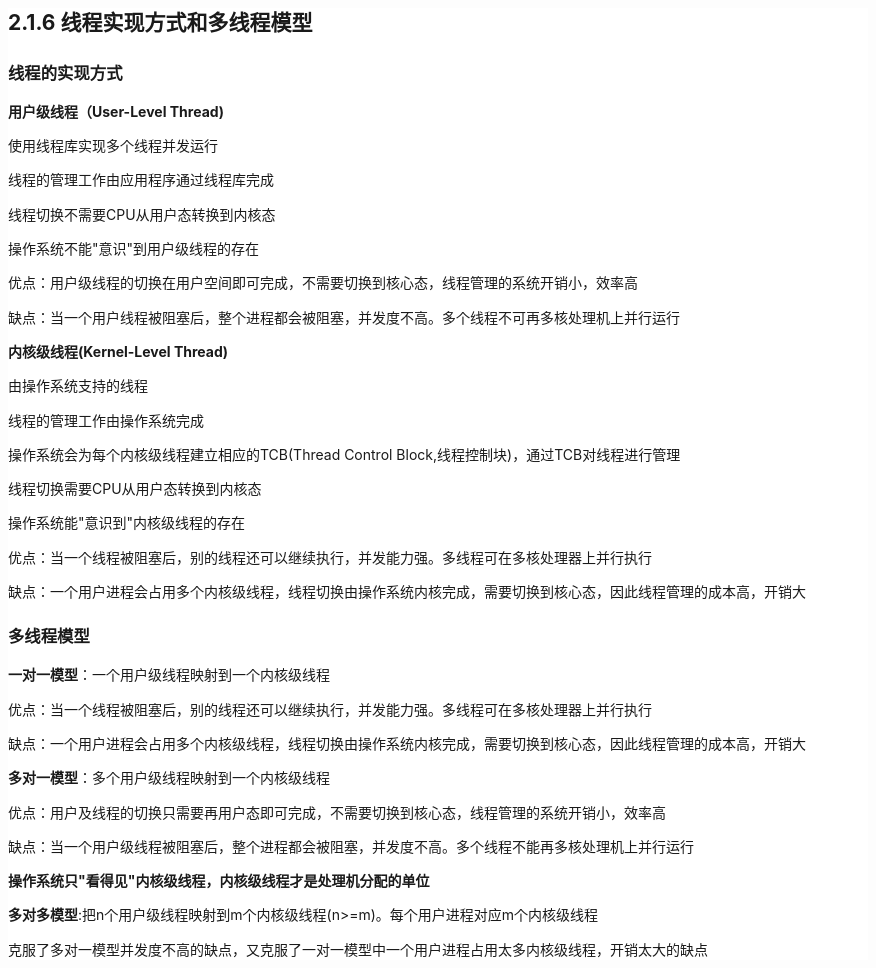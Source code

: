 

## 2.1.6 线程实现方式和多线程模型

### 线程的实现方式

**用户级线程（User-Level Thread)**

使用线程库实现多个线程并发运行

线程的管理工作由应用程序通过线程库完成

线程切换不需要CPU从用户态转换到内核态

操作系统不能"意识"到用户级线程的存在

优点：用户级线程的切换在用户空间即可完成，不需要切换到核心态，线程管理的系统开销小，效率高

缺点：当一个用户线程被阻塞后，整个进程都会被阻塞，并发度不高。多个线程不可再多核处理机上并行运行



**内核级线程(Kernel-Level Thread)**

由操作系统支持的线程

线程的管理工作由操作系统完成

操作系统会为每个内核级线程建立相应的TCB(Thread Control Block,线程控制块)，通过TCB对线程进行管理

线程切换需要CPU从用户态转换到内核态

操作系统能"意识到"内核级线程的存在

优点：当一个线程被阻塞后，别的线程还可以继续执行，并发能力强。多线程可在多核处理器上并行执行

缺点：一个用户进程会占用多个内核级线程，线程切换由操作系统内核完成，需要切换到核心态，因此线程管理的成本高，开销大



### 多线程模型

**一对一模型**：一个用户级线程映射到一个内核级线程

优点：当一个线程被阻塞后，别的线程还可以继续执行，并发能力强。多线程可在多核处理器上并行执行

缺点：一个用户进程会占用多个内核级线程，线程切换由操作系统内核完成，需要切换到核心态，因此线程管理的成本高，开销大

**多对一模型**：多个用户级线程映射到一个内核级线程

优点：用户及线程的切换只需要再用户态即可完成，不需要切换到核心态，线程管理的系统开销小，效率高

缺点：当一个用户级线程被阻塞后，整个进程都会被阻塞，并发度不高。多个线程不能再多核处理机上并行运行



**操作系统只"看得见"内核级线程，内核级线程才是处理机分配的单位**



**多对多模型**:把n个用户级线程映射到m个内核级线程(n>=m)。每个用户进程对应m个内核级线程

克服了多对一模型并发度不高的缺点，又克服了一对一模型中一个用户进程占用太多内核级线程，开销太大的缺点


